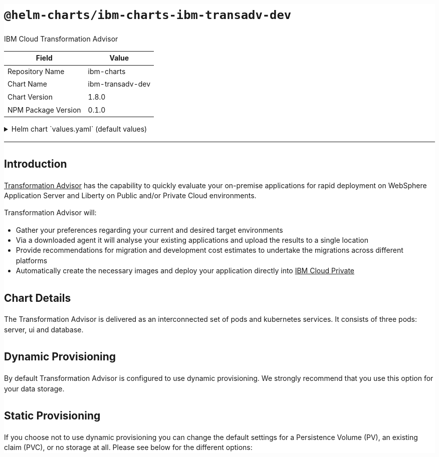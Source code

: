 # `@helm-charts/ibm-charts-ibm-transadv-dev`

IBM Cloud Transformation Advisor

| Field               | Value            |
| ------------------- | ---------------- |
| Repository Name     | ibm-charts       |
| Chart Name          | ibm-transadv-dev |
| Chart Version       | 1.8.0            |
| NPM Package Version | 0.1.0            |

<details><summary>Helm chart `values.yaml` (default values)</summary></details>

---

## Introduction

[Transformation Advisor](https://developer.ibm.com/recipes/tutorials/deploying-transformation-advisor-into-ibm-cloud-private/) has the capability to quickly evaluate your on-premise applications for rapid deployment on WebSphere Application Server and Liberty on Public and/or Private Cloud environments.

Transformation Advisor will:

- Gather your preferences regarding your current and desired target environments
- Via a downloaded agent it will analyse your existing applications and upload the results to a single location
- Provide recommendations for migration and development cost estimates to undertake the migrations across different platforms
- Automatically create the necessary images and deploy your application directly into [IBM Cloud Private](https://www.ibm.com/support/knowledgecenter/en/SSBS6K_2.1.0.2/featured_applications/transformation_advisor.html)

## Chart Details

The Transformation Advisor is delivered as an interconnected set of pods and kubernetes services. It consists of three pods: server, ui and database.

## Dynamic Provisioning

By default Transformation Advisor is configured to use dynamic provisioning. We strongly recommend that you use this option for your data storage.

## Static Provisioning

If you choose not to use dynamic provisioning you can change the default settings for a Persistence Volume (PV), an existing claim (PVC), or no storage at all. Please see below for the different options:
